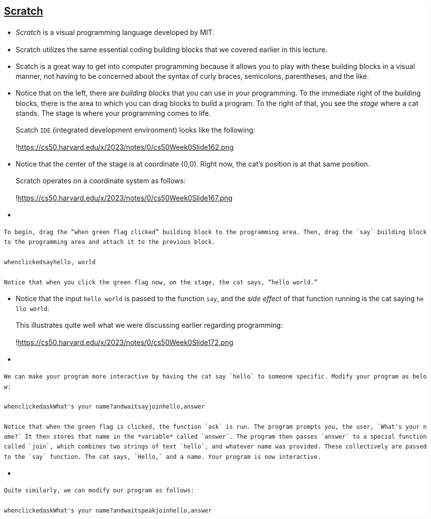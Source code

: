 ## **[Scratch](https://cs50.harvard.edu/x/2023/notes/0/#scratch)**

- *Scratch* is a visual programming language developed by MIT.
- Scratch utilizes the same essential coding building blocks that we covered earlier in this lecture.
- Scatch is a great way to get into computer programming because it allows you to play with these building blocks in a visual manner, not having to be concerned about the syntax of curly braces, semicolons, parentheses, and the like.
- Notice that on the left, there are *building blocks* that you can use in your programming. To the immediate right of the building blocks, there is the area to which you can drag blocks to build a program. To the right of that, you see the *stage* where a cat stands. The stage is where your programming comes to life.
    
    Scatch `IDE` (integrated development environment) looks like the following:
    
    !https://cs50.harvard.edu/x/2023/notes/0/cs50Week0Slide162.png
    
- Notice that the center of the stage is at coordinate (0,0). Right now, the cat’s position is at that same position.
    
    Scratch operates on a coordinate system as follows:
    
    !https://cs50.harvard.edu/x/2023/notes/0/cs50Week0Slide167.png
    
- 
    
    To begin, drag the “when green flag clicked” building block to the programming area. Then, drag the `say` building block to the programming area and attach it to the previous block.
    
    whenclickedsayhello, world
    
    Notice that when you click the green flag now, on the stage, the cat says, “hello world.”
    
- Notice that the input `hello world` is passed to the function `say`, and the *side effect* of that function running is the cat saying `hello world`.
    
    This illustrates quite well what we were discussing earlier regarding programming:
    
    !https://cs50.harvard.edu/x/2023/notes/0/cs50Week0Slide172.png
    
- 
    
    We can make your program more interactive by having the cat say `hello` to someone specific. Modify your program as below:
    
    whenclickedaskWhat's your name?andwaitsayjoinhello,answer
    
    Notice that when the green flag is clicked, the function `ask` is run. The program prompts you, the user, `What's your name?` It then stores that name in the *variable* called `answer`. The program then passes `answer` to a special function called `join`, which combines two strings of text `hello`, and whatever name was provided. These collectively are passed to the `say` function. The cat says, `Hello,` and a name. Your program is now interactive.
    
- 
    
    Quite similarly, we can modify our program as follows:
    
    whenclickedaskWhat's your name?andwaitspeakjoinhello,answer
    